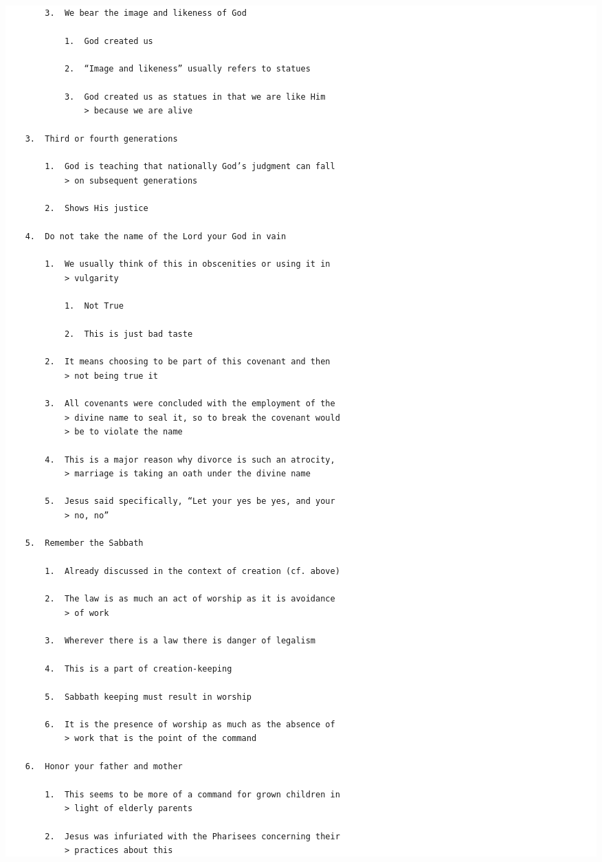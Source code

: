             3.  We bear the image and likeness of God

                1.  God created us

                2.  “Image and likeness” usually refers to statues

                3.  God created us as statues in that we are like Him
                    > because we are alive

        3.  Third or fourth generations

            1.  God is teaching that nationally God’s judgment can fall
                > on subsequent generations

            2.  Shows His justice

        4.  Do not take the name of the Lord your God in vain

            1.  We usually think of this in obscenities or using it in
                > vulgarity

                1.  Not True

                2.  This is just bad taste

            2.  It means choosing to be part of this covenant and then
                > not being true it

            3.  All covenants were concluded with the employment of the
                > divine name to seal it, so to break the covenant would
                > be to violate the name

            4.  This is a major reason why divorce is such an atrocity,
                > marriage is taking an oath under the divine name

            5.  Jesus said specifically, “Let your yes be yes, and your
                > no, no”

        5.  Remember the Sabbath

            1.  Already discussed in the context of creation (cf. above)

            2.  The law is as much an act of worship as it is avoidance
                > of work

            3.  Wherever there is a law there is danger of legalism

            4.  This is a part of creation-keeping

            5.  Sabbath keeping must result in worship

            6.  It is the presence of worship as much as the absence of
                > work that is the point of the command

        6.  Honor your father and mother

            1.  This seems to be more of a command for grown children in
                > light of elderly parents

            2.  Jesus was infuriated with the Pharisees concerning their
                > practices about this
